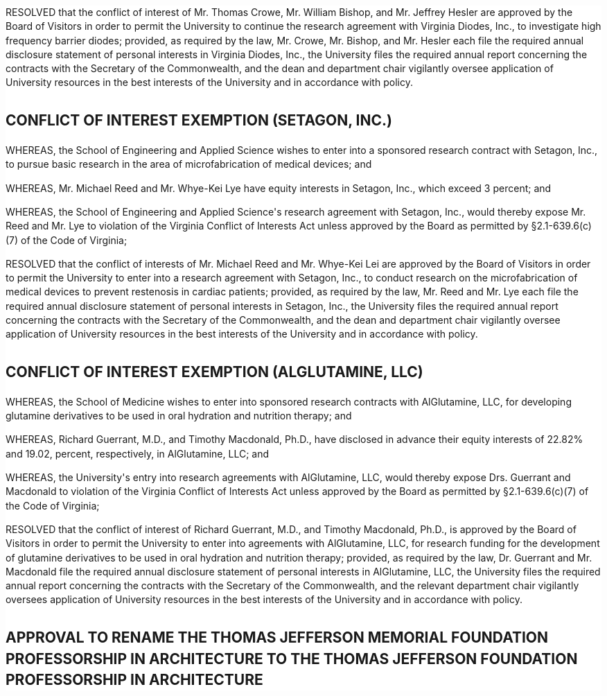 RESOLVED that the conflict of interest of Mr. Thomas Crowe, Mr. William Bishop, and Mr. Jeffrey Hesler are approved by the Board of Visitors in order to permit the University to continue the research agreement with Virginia Diodes, Inc., to investigate high frequency barrier diodes; provided, as required by the law, Mr. Crowe, Mr. Bishop, and Mr. Hesler each file the required annual disclosure statement of personal interests in Virginia Diodes, Inc., the University files the required annual report concerning the contracts with the Secretary of the Commonwealth, and the dean and department chair vigilantly oversee application of University resources in the best interests of the University and in accordance with policy.

CONFLICT OF INTEREST EXEMPTION (SETAGON, INC.)
----------------------------------------------

WHEREAS, the School of Engineering and Applied Science wishes to enter into a sponsored research contract with Setagon, Inc., to pursue basic research in the area of microfabrication of medical devices; and

WHEREAS, Mr. Michael Reed and Mr. Whye-Kei Lye have equity interests in Setagon, Inc., which exceed 3 percent; and

WHEREAS, the School of Engineering and Applied Science's research agreement with Setagon, Inc., would thereby expose Mr. Reed and Mr. Lye to violation of the Virginia Conflict of Interests Act unless approved by the Board as permitted by §2.1-639.6(c) (7) of the Code of Virginia;

RESOLVED that the conflict of interests of Mr. Michael Reed and Mr. Whye-Kei Lei are approved by the Board of Visitors in order to permit the University to enter into a research agreement with Setagon, Inc., to conduct research on the microfabrication of medical devices to prevent restenosis in cardiac patients; provided, as required by the law, Mr. Reed and Mr. Lye each file the required annual disclosure statement of personal interests in Setagon, Inc., the University files the required annual report concerning the contracts with the Secretary of the Commonwealth, and the dean and department chair vigilantly oversee application of University resources in the best interests of the University and in accordance with policy.

CONFLICT OF INTEREST EXEMPTION (ALGLUTAMINE, LLC)
-------------------------------------------------

WHEREAS, the School of Medicine wishes to enter into sponsored research contracts with AlGlutamine, LLC, for developing glutamine derivatives to be used in oral hydration and nutrition therapy; and

WHEREAS, Richard Guerrant, M.D., and Timothy Macdonald, Ph.D., have disclosed in advance their equity interests of 22.82% and 19.02, percent, respectively, in AlGlutamine, LLC; and

WHEREAS, the University's entry into research agreements with AlGlutamine, LLC, would thereby expose Drs. Guerrant and Macdonald to violation of the Virginia Conflict of Interests Act unless approved by the Board as permitted by §2.1-639.6(c)(7) of the Code of Virginia;

RESOLVED that the conflict of interest of Richard Guerrant, M.D., and Timothy Macdonald, Ph.D., is approved by the Board of Visitors in order to permit the University to enter into agreements with AlGlutamine, LLC, for research funding for the development of glutamine derivatives to be used in oral hydration and nutrition therapy; provided, as required by the law, Dr. Guerrant and Mr. Macdonald file the required annual disclosure statement of personal interests in AlGlutamine, LLC, the University files the required annual report concerning the contracts with the Secretary of the Commonwealth, and the relevant department chair vigilantly oversees application of University resources in the best interests of the University and in accordance with policy.

APPROVAL TO RENAME THE THOMAS JEFFERSON MEMORIAL FOUNDATION PROFESSORSHIP IN ARCHITECTURE TO THE THOMAS JEFFERSON FOUNDATION PROFESSORSHIP IN ARCHITECTURE
----------------------------------------------------------------------------------------------------------------------------------------------------------
